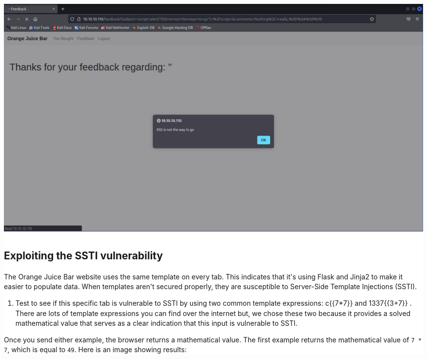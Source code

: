 ![img-11](./img/img-11.png)

## Exploiting the SSTI vulnerability

The Orange Juice Bar website uses the same template on every tab. This indicates that it's using Flask and Jinja2 to make it easier to populate data. When templates aren't secured properly, they are susceptible to Server-Side Template Injections (SSTI).

1. Test to see if this specific tab is vulnerable to SSTI by using two common template expressions: c{{7\*7}} and 1337{{3+7}} . There are lots of template expressions you can find over the internet but, we chose these two because it provides a solved mathematical value that serves as a clear indication that this input is vulnerable to SSTI.

Once you send either example, the browser returns a mathematical value. The first example returns the mathematical value of `7 * 7`, which is equal to `49`. Here is an image showing results:
